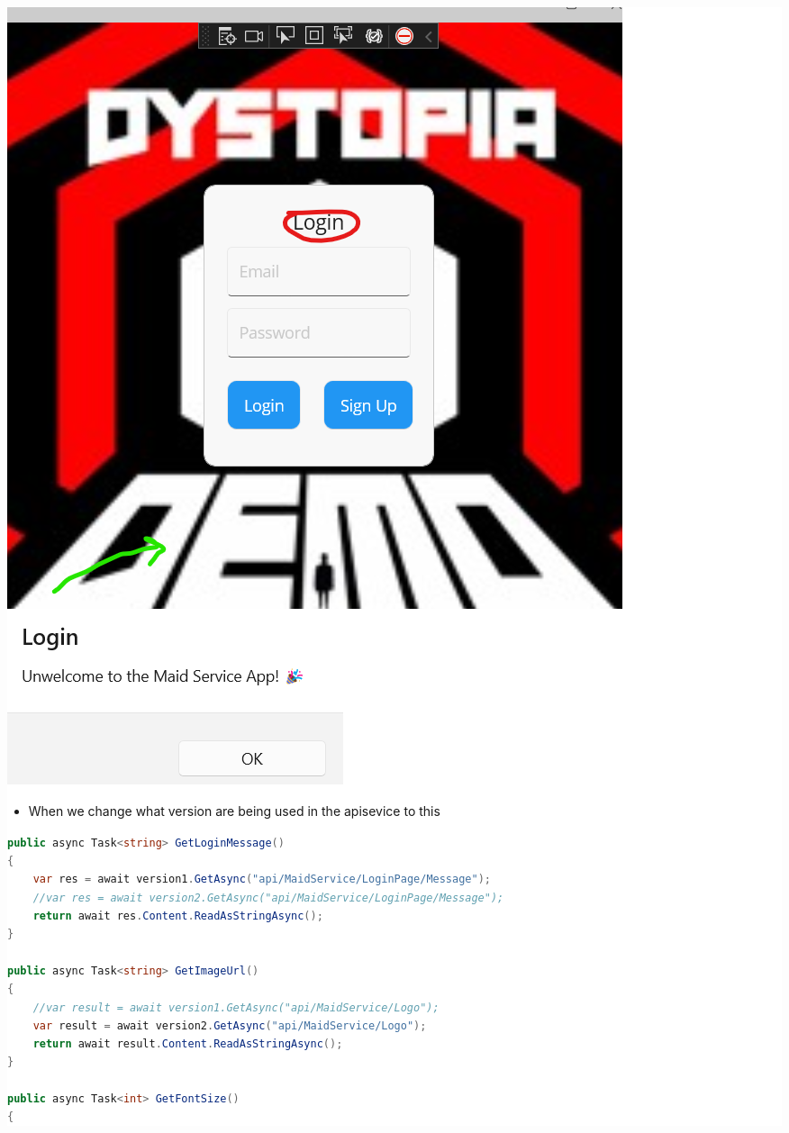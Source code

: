 ![](./images/DystopiaBackgroun.png)![](./images/UnwelcomPrompt.png)

- When we change what version are being used in the apisevice to this
```C# 
public async Task<string> GetLoginMessage()
{
    var res = await version1.GetAsync("api/MaidService/LoginPage/Message");
    //var res = await version2.GetAsync("api/MaidService/LoginPage/Message");
    return await res.Content.ReadAsStringAsync();
}

public async Task<string> GetImageUrl()
{
    //var result = await version1.GetAsync("api/MaidService/Logo");
    var result = await version2.GetAsync("api/MaidService/Logo");
    return await result.Content.ReadAsStringAsync();
}

public async Task<int> GetFontSize()
{
```